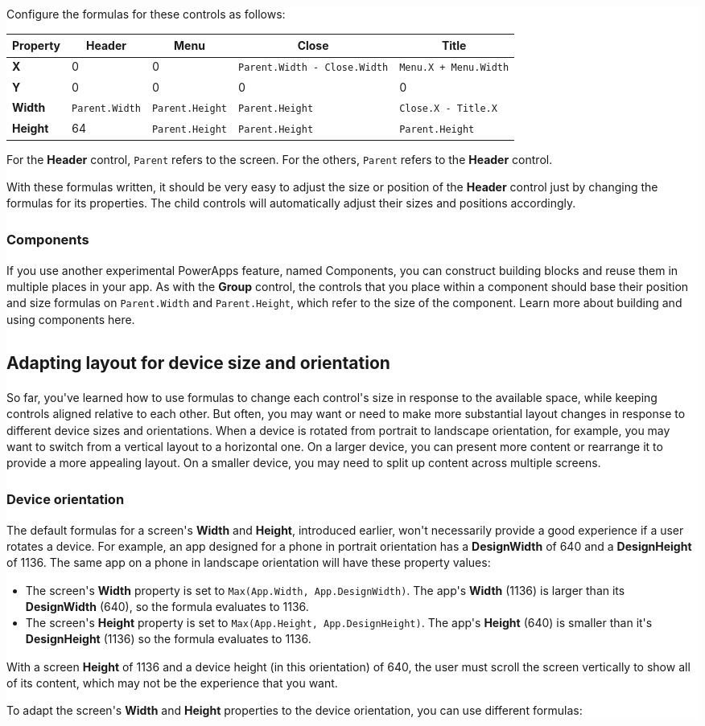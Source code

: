 Configure the formulas for these controls as follows:

| Property | Header | Menu | Close | Title |
|--|--|--|--|--|
| **X** | 0  | 0 | `Parent.Width - Close.Width` | `Menu.X + Menu.Width` |
| **Y** | 0 | 0 | 0 | 0 |
| **Width**  | `Parent.Width` | `Parent.Height` | `Parent.Height` | `Close.X - Title.X` |
| **Height** | 64 | `Parent.Height` | `Parent.Height` | `Parent.Height` |

For the **Header** control, `Parent` refers to the screen. For the others, `Parent` refers to the **Header** control.

With these formulas written, it should be very easy to adjust the size or position of the **Header** control just by changing the formulas for its properties. The child controls will automatically adjust their sizes and positions accordingly.

### Components

If you use another experimental PowerApps feature, named Components, you can construct building blocks and reuse them in multiple places in your app. As with the **Group** control, the controls that you place within a component should base their position and size formulas on `Parent.Width` and `Parent.Height`, which refer to the size of the component. Learn more about building and using components here.

## Adapting layout for device size and orientation

So far, you've learned how to use formulas to change each control's size in response to the available space, while keeping controls aligned relative to each other. But often, you may want or need to make more substantial layout changes in response to different device sizes and orientations. When a device is rotated from portrait to landscape orientation, for example, you may want to switch from a vertical layout to a horizontal one. On a larger device, you can present more content or rearrange it to provide a more appealing layout. On a smaller device, you may need to split up content across multiple screens.

### Device orientation

The default formulas for a screen's **Width** and **Height**, introduced earlier, won't necessarily provide a good experience if a user rotates a device. For example, an app designed for a phone in portrait orientation has a **DesignWidth** of 640 and a **DesignHeight** of 1136. The same app on a phone in landscape orientation will have these property values:

- The screen's **Width** property is set to `Max(App.Width, App.DesignWidth)`. The app's **Width** (1136) is larger than its **DesignWidth** (640), so the formula evaluates to 1136.
- The screen's **Height** property is set to `Max(App.Height, App.DesignHeight)`. The app's **Height** (640) is smaller than it's **DesignHeight** (1136) so the formula evaluates to 1136.

With a screen **Height** of 1136 and a device height (in this orientation) of 640, the user must scroll the screen vertically to show all of its content, which may not be the experience that you want.

To adapt the screen's **Width** and **Height** properties to the device orientation, you can use different formulas:
